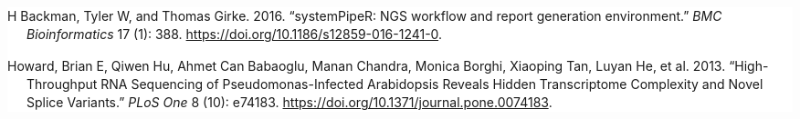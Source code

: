 <div id="refs" class="references csl-bib-body hanging-indent">

<div id="ref-H_Backman2016-bt" class="csl-entry">

H Backman, Tyler W, and Thomas Girke. 2016. “<span class="nocase">systemPipeR: NGS workflow and report generation environment</span>.” *BMC Bioinformatics* 17 (1): 388. <https://doi.org/10.1186/s12859-016-1241-0>.

</div>

<div id="ref-Howard2013-fq" class="csl-entry">

Howard, Brian E, Qiwen Hu, Ahmet Can Babaoglu, Manan Chandra, Monica Borghi, Xiaoping Tan, Luyan He, et al. 2013. “High-Throughput RNA Sequencing of Pseudomonas-Infected Arabidopsis Reveals Hidden Transcriptome Complexity and Novel Splice Variants.” *PLoS One* 8 (10): e74183. <https://doi.org/10.1371/journal.pone.0074183>.

</div>

</div>
